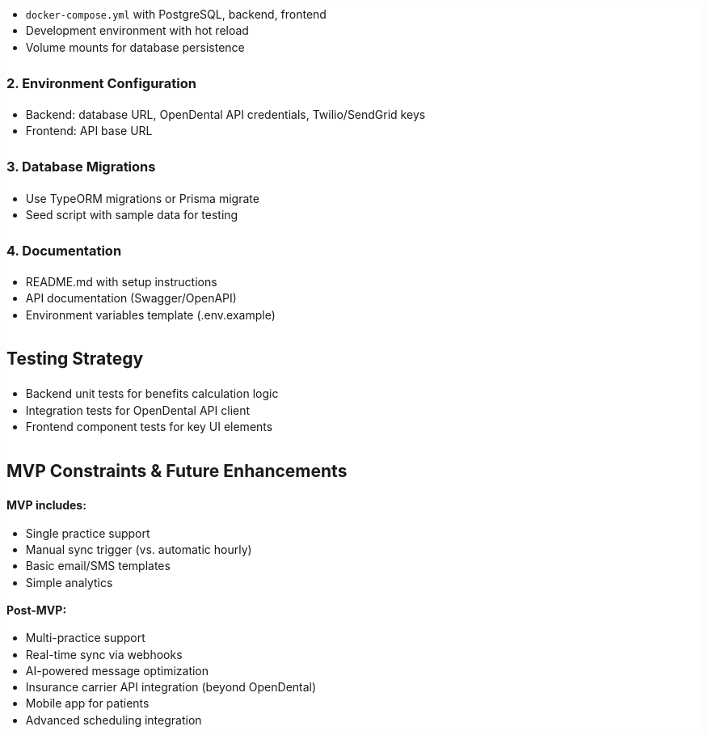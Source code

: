 - `docker-compose.yml` with PostgreSQL, backend, frontend
- Development environment with hot reload
- Volume mounts for database persistence

### 2. Environment Configuration

- Backend: database URL, OpenDental API credentials, Twilio/SendGrid keys
- Frontend: API base URL

### 3. Database Migrations

- Use TypeORM migrations or Prisma migrate
- Seed script with sample data for testing

### 4. Documentation

- README.md with setup instructions
- API documentation (Swagger/OpenAPI)
- Environment variables template (.env.example)

## Testing Strategy

- Backend unit tests for benefits calculation logic
- Integration tests for OpenDental API client
- Frontend component tests for key UI elements

## MVP Constraints & Future Enhancements

**MVP includes:**

- Single practice support
- Manual sync trigger (vs. automatic hourly)
- Basic email/SMS templates
- Simple analytics

**Post-MVP:**

- Multi-practice support
- Real-time sync via webhooks
- AI-powered message optimization
- Insurance carrier API integration (beyond OpenDental)
- Mobile app for patients
- Advanced scheduling integration
